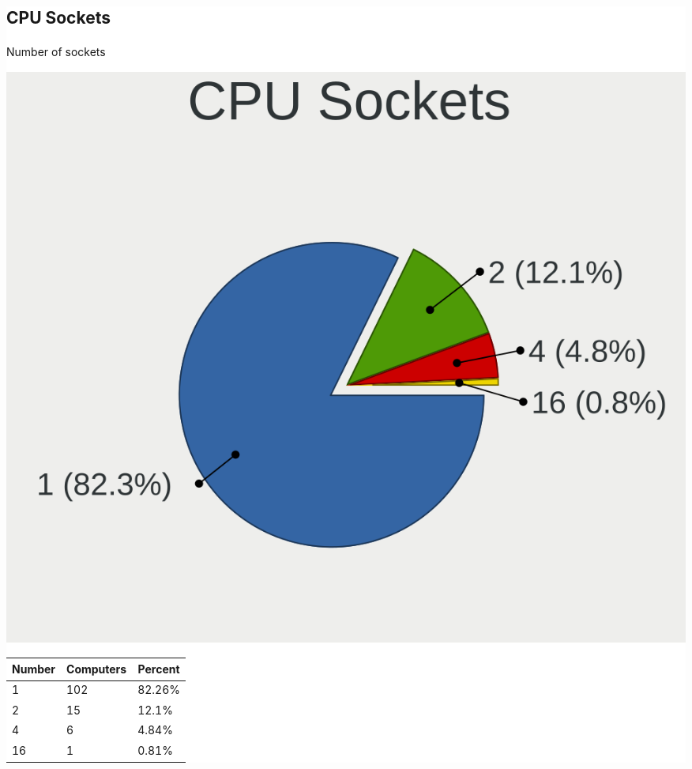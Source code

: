 CPU Sockets
-----------

Number of sockets

![CPU Sockets](./images/pie_chart/cpu_sockets.svg)


| Number | Computers | Percent |
|--------|-----------|---------|
| 1      | 102       | 82.26%  |
| 2      | 15        | 12.1%   |
| 4      | 6         | 4.84%   |
| 16     | 1         | 0.81%   |
